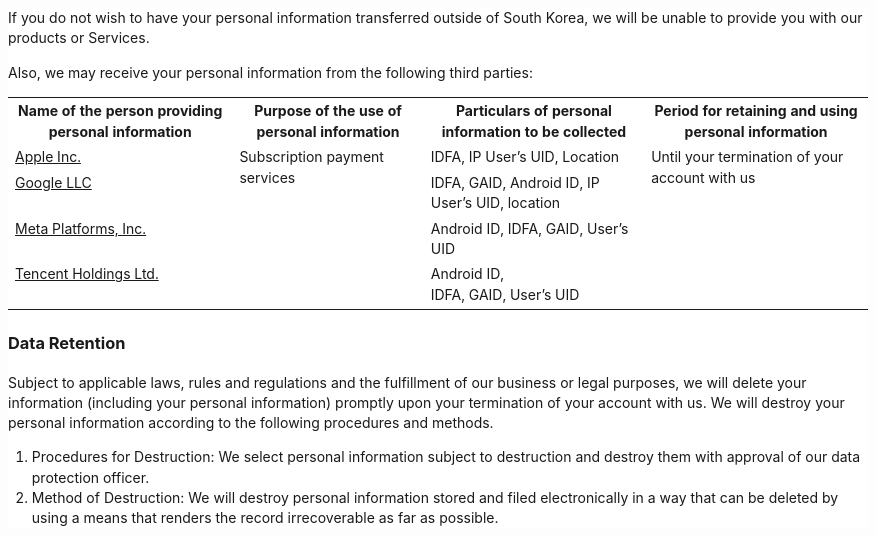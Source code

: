 If you do not wish to have your personal information transferred outside of South Korea, we will be unable to provide you with our products or Services.

Also, we may receive your personal information from the following third parties:

<table><tr><th>Name of the person providing personal information</th><th>Purpose of the use of personal information</th><th>Particulars of personal information to be collected</th><th>Period for retaining and using personal information</th></tr>
<tr><td><a href='https://www.apple.com/legal/privacy/en-ww/' target='_blank'>Apple Inc.</a></td><td rowspan="4">Subscription payment services</td><td>IDFA, IP User’s UID, Location</td><td rowspan="4">Until your termination of your account with us</td></tr>
<tr><td><a href='https://policies.google.com/privacy?hl=en-US' target='_blank'>Google LLC</a></td><td>IDFA, GAID, Android ID, IP User’s UID, location</td></tr>
<tr><td><a href='https://www.facebook.com/policy.php' target='_blank'>Meta Platforms, Inc.</a></td><td>Android ID, IDFA, GAID, User’s UID</td></tr>
<tr><td><a href='https://privacy.qq.com/document/preview/dbd484ce652c486cb6d7e43ef12cefb0' target='_blank'>Tencent Holdings Ltd.</a></td><td>Android ID, IDFA, GAID, User’s UID</td></tr>
</table>

### **Data Retention**

Subject to applicable laws, rules and regulations and the fulfillment of our business or legal purposes, we will delete your information (including your personal information) promptly upon your termination of your account with us. We will destroy your personal information according to the following procedures and methods.

1. Procedures for Destruction: We select personal information subject to destruction and destroy them with approval of our data protection officer.
2. Method of Destruction: We will destroy personal information stored and filed electronically in a way that can be deleted by using a means that renders the record irrecoverable as far as possible.
